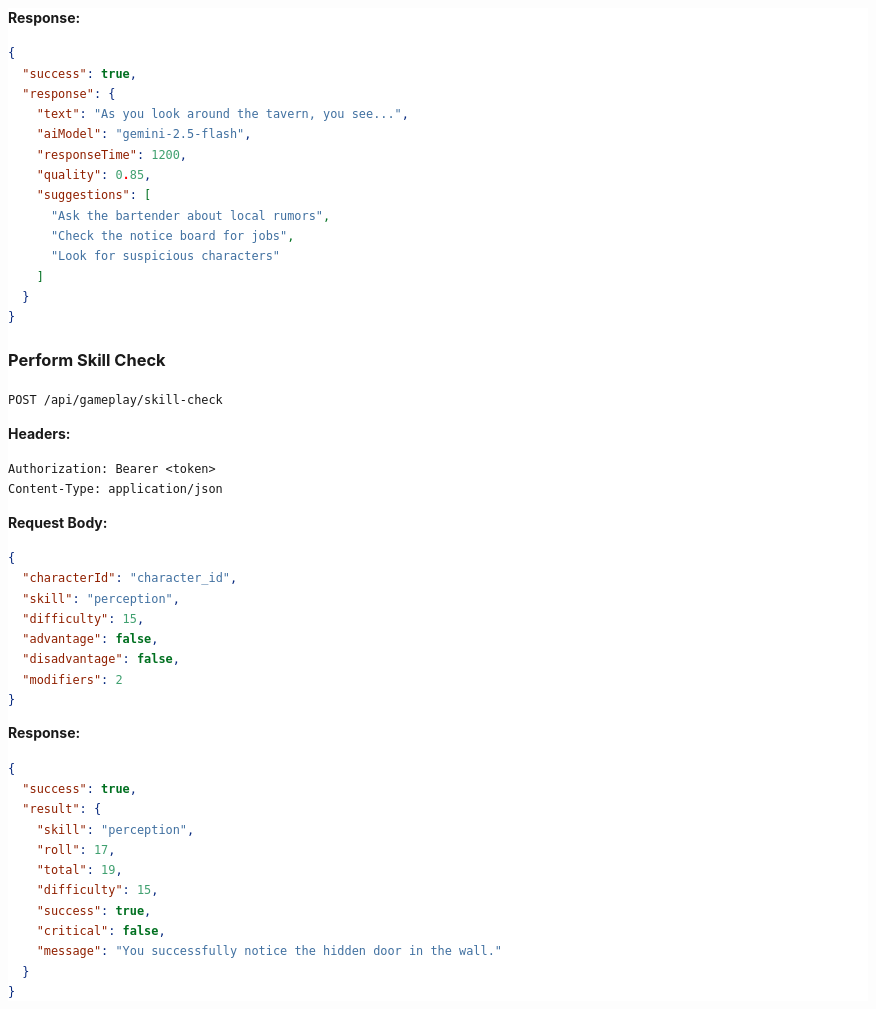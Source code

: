 **Response:**
```json
{
  "success": true,
  "response": {
    "text": "As you look around the tavern, you see...",
    "aiModel": "gemini-2.5-flash",
    "responseTime": 1200,
    "quality": 0.85,
    "suggestions": [
      "Ask the bartender about local rumors",
      "Check the notice board for jobs",
      "Look for suspicious characters"
    ]
  }
}
```

### Perform Skill Check

```http
POST /api/gameplay/skill-check
```

**Headers:**
```
Authorization: Bearer <token>
Content-Type: application/json
```

**Request Body:**
```json
{
  "characterId": "character_id",
  "skill": "perception",
  "difficulty": 15,
  "advantage": false,
  "disadvantage": false,
  "modifiers": 2
}
```

**Response:**
```json
{
  "success": true,
  "result": {
    "skill": "perception",
    "roll": 17,
    "total": 19,
    "difficulty": 15,
    "success": true,
    "critical": false,
    "message": "You successfully notice the hidden door in the wall."
  }
}
```

